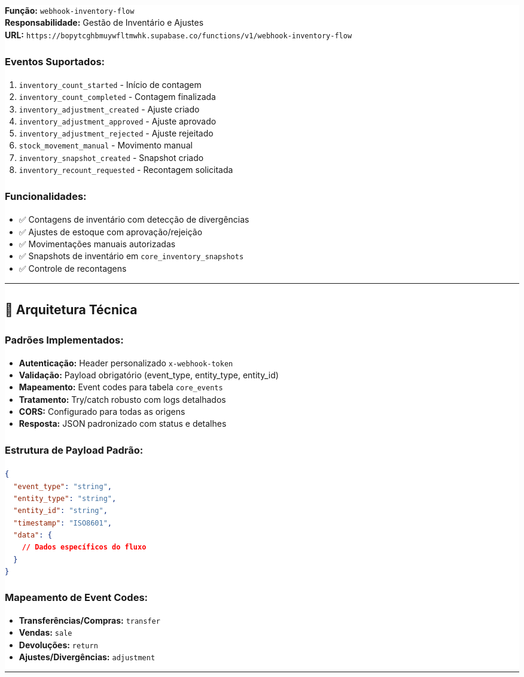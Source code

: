 **Função:** `webhook-inventory-flow`  
**Responsabilidade:** Gestão de Inventário e Ajustes  
**URL:** `https://bopytcghbmuywfltmwhk.supabase.co/functions/v1/webhook-inventory-flow`

### Eventos Suportados:
1. `inventory_count_started` - Início de contagem
2. `inventory_count_completed` - Contagem finalizada
3. `inventory_adjustment_created` - Ajuste criado
4. `inventory_adjustment_approved` - Ajuste aprovado
5. `inventory_adjustment_rejected` - Ajuste rejeitado
6. `stock_movement_manual` - Movimento manual
7. `inventory_snapshot_created` - Snapshot criado
8. `inventory_recount_requested` - Recontagem solicitada

### Funcionalidades:
- ✅ Contagens de inventário com detecção de divergências
- ✅ Ajustes de estoque com aprovação/rejeição
- ✅ Movimentações manuais autorizadas
- ✅ Snapshots de inventário em `core_inventory_snapshots`
- ✅ Controle de recontagens

---

## 🔧 Arquitetura Técnica

### Padrões Implementados:
- **Autenticação:** Header personalizado `x-webhook-token`
- **Validação:** Payload obrigatório (event_type, entity_type, entity_id)
- **Mapeamento:** Event codes para tabela `core_events`
- **Tratamento:** Try/catch robusto com logs detalhados
- **CORS:** Configurado para todas as origens
- **Resposta:** JSON padronizado com status e detalhes

### Estrutura de Payload Padrão:
```json
{
  "event_type": "string",
  "entity_type": "string", 
  "entity_id": "string",
  "timestamp": "ISO8601",
  "data": {
    // Dados específicos do fluxo
  }
}
```

### Mapeamento de Event Codes:
- **Transferências/Compras:** `transfer`
- **Vendas:** `sale`
- **Devoluções:** `return`
- **Ajustes/Divergências:** `adjustment`

---
